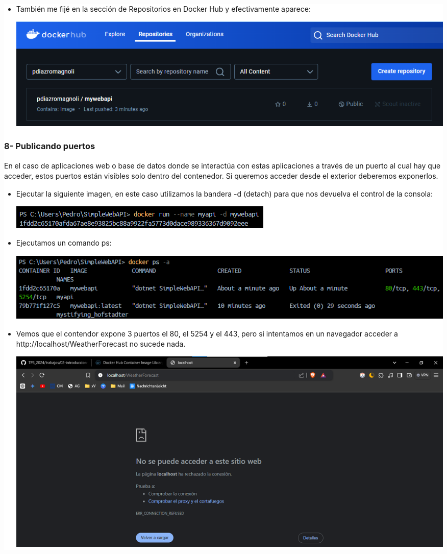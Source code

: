   - También me fijé en la sección de Repositorios en Docker Hub y efectivamente aparece:
  
    ![](Capturas/7.10.png)


### 8- Publicando puertos

En el caso de aplicaciones web o base de datos donde se interactúa con estas aplicaciones a través de un puerto al cual hay que acceder, estos puertos están visibles solo dentro del contenedor. Si queremos acceder desde el exterior deberemos exponerlos.

  - Ejecutar la siguiente imagen, en este caso utilizamos la bandera -d (detach) para que nos devuelva el control de la consola:

    ![](Capturas/8.1.png)

  - Ejecutamos un comando ps:
  
    ![](Capturas/8.2.png)

  - Vemos que el contendor expone 3 puertos el 80, el 5254 y el 443, pero si intentamos en un navegador acceder a http://localhost/WeatherForecast no sucede nada.

    ![](Capturas/8.3.png)
